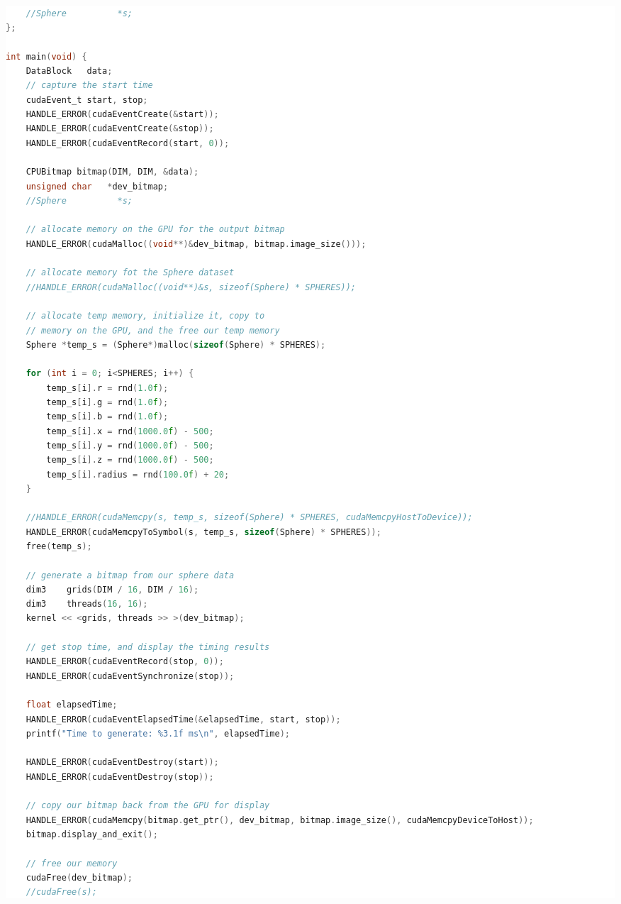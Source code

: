 ```c
	//Sphere          *s;
};

int main(void) {
	DataBlock   data;
	// capture the start time
	cudaEvent_t start, stop;
	HANDLE_ERROR(cudaEventCreate(&start));
	HANDLE_ERROR(cudaEventCreate(&stop));
	HANDLE_ERROR(cudaEventRecord(start, 0));

	CPUBitmap bitmap(DIM, DIM, &data);
	unsigned char   *dev_bitmap;
	//Sphere          *s;

	// allocate memory on the GPU for the output bitmap
	HANDLE_ERROR(cudaMalloc((void**)&dev_bitmap, bitmap.image_size()));

	// allocate memory fot the Sphere dataset
	//HANDLE_ERROR(cudaMalloc((void**)&s, sizeof(Sphere) * SPHERES));

	// allocate temp memory, initialize it, copy to
	// memory on the GPU, and the free our temp memory
	Sphere *temp_s = (Sphere*)malloc(sizeof(Sphere) * SPHERES);

	for (int i = 0; i<SPHERES; i++) {
		temp_s[i].r = rnd(1.0f);
		temp_s[i].g = rnd(1.0f);
		temp_s[i].b = rnd(1.0f);
		temp_s[i].x = rnd(1000.0f) - 500;
		temp_s[i].y = rnd(1000.0f) - 500;
		temp_s[i].z = rnd(1000.0f) - 500;
		temp_s[i].radius = rnd(100.0f) + 20;
	}

	//HANDLE_ERROR(cudaMemcpy(s, temp_s, sizeof(Sphere) * SPHERES, cudaMemcpyHostToDevice));
	HANDLE_ERROR(cudaMemcpyToSymbol(s, temp_s, sizeof(Sphere) * SPHERES));
	free(temp_s);

	// generate a bitmap from our sphere data
	dim3	grids(DIM / 16, DIM / 16);
	dim3	threads(16, 16);
	kernel << <grids, threads >> >(dev_bitmap);

	// get stop time, and display the timing results
	HANDLE_ERROR(cudaEventRecord(stop, 0));
	HANDLE_ERROR(cudaEventSynchronize(stop));

	float elapsedTime;
	HANDLE_ERROR(cudaEventElapsedTime(&elapsedTime, start, stop));
	printf("Time to generate: %3.1f ms\n", elapsedTime);

	HANDLE_ERROR(cudaEventDestroy(start));
	HANDLE_ERROR(cudaEventDestroy(stop));

	// copy our bitmap back from the GPU for display
	HANDLE_ERROR(cudaMemcpy(bitmap.get_ptr(), dev_bitmap, bitmap.image_size(), cudaMemcpyDeviceToHost));
	bitmap.display_and_exit();

	// free our memory
	cudaFree(dev_bitmap);
	//cudaFree(s);
```
